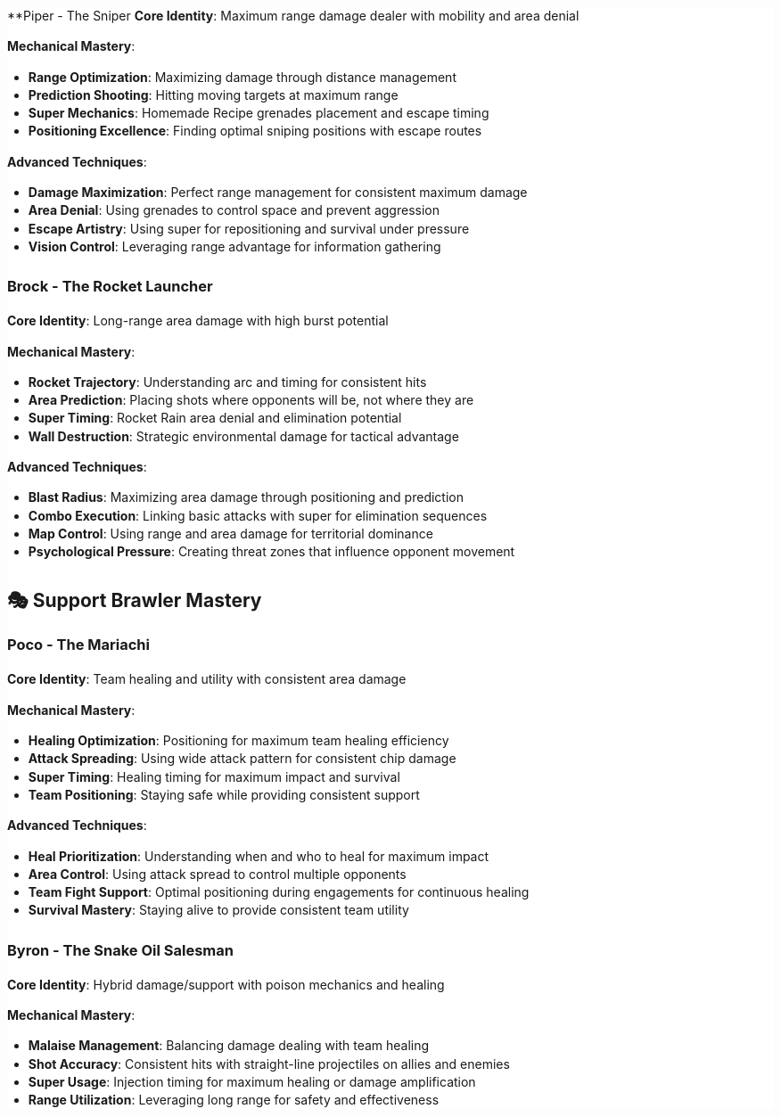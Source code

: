 **Piper - The Sniper
**Core Identity**: Maximum range damage dealer with mobility and area denial

**Mechanical Mastery**:
- **Range Optimization**: Maximizing damage through distance management
- **Prediction Shooting**: Hitting moving targets at maximum range
- **Super Mechanics**: Homemade Recipe grenades placement and escape timing  
- **Positioning Excellence**: Finding optimal sniping positions with escape routes

**Advanced Techniques**:
- **Damage Maximization**: Perfect range management for consistent maximum damage
- **Area Denial**: Using grenades to control space and prevent aggression
- **Escape Artistry**: Using super for repositioning and survival under pressure
- **Vision Control**: Leveraging range advantage for information gathering

### Brock - The Rocket Launcher
**Core Identity**: Long-range area damage with high burst potential

**Mechanical Mastery**:
- **Rocket Trajectory**: Understanding arc and timing for consistent hits
- **Area Prediction**: Placing shots where opponents will be, not where they are
- **Super Timing**: Rocket Rain area denial and elimination potential
- **Wall Destruction**: Strategic environmental damage for tactical advantage

**Advanced Techniques**:
- **Blast Radius**: Maximizing area damage through positioning and prediction
- **Combo Execution**: Linking basic attacks with super for elimination sequences
- **Map Control**: Using range and area damage for territorial dominance
- **Psychological Pressure**: Creating threat zones that influence opponent movement

## 🎭 Support Brawler Mastery

### Poco - The Mariachi
**Core Identity**: Team healing and utility with consistent area damage

**Mechanical Mastery**:
- **Healing Optimization**: Positioning for maximum team healing efficiency
- **Attack Spreading**: Using wide attack pattern for consistent chip damage
- **Super Timing**: Healing timing for maximum impact and survival
- **Team Positioning**: Staying safe while providing consistent support

**Advanced Techniques**:
- **Heal Prioritization**: Understanding when and who to heal for maximum impact
- **Area Control**: Using attack spread to control multiple opponents
- **Team Fight Support**: Optimal positioning during engagements for continuous healing
- **Survival Mastery**: Staying alive to provide consistent team utility

### Byron - The Snake Oil Salesman
**Core Identity**: Hybrid damage/support with poison mechanics and healing

**Mechanical Mastery**:
- **Malaise Management**: Balancing damage dealing with team healing
- **Shot Accuracy**: Consistent hits with straight-line projectiles on allies and enemies
- **Super Usage**: Injection timing for maximum healing or damage amplification
- **Range Utilization**: Leveraging long range for safety and effectiveness
